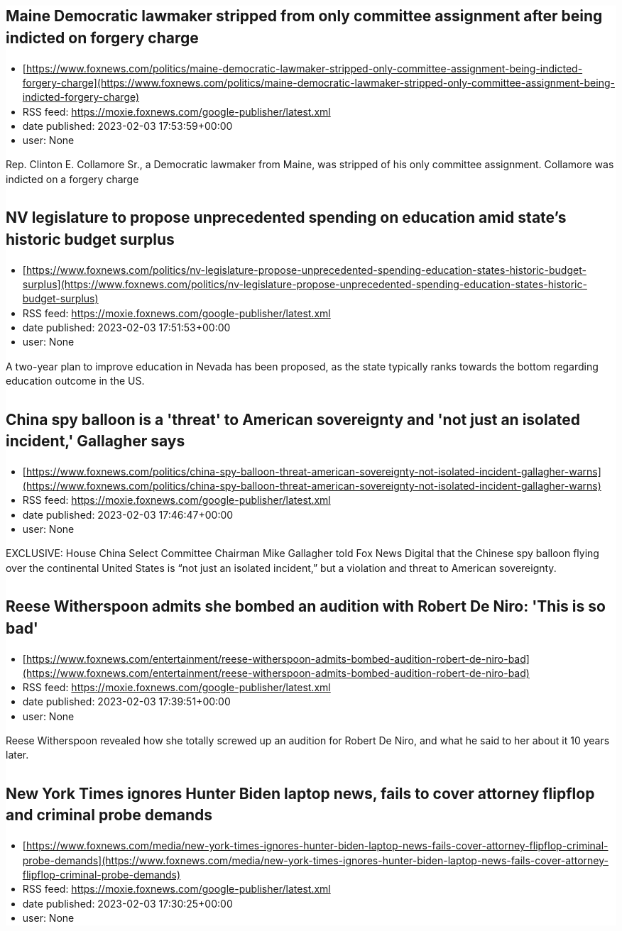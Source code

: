 ## Maine Democratic lawmaker stripped from only committee assignment after being indicted on forgery charge
 - [https://www.foxnews.com/politics/maine-democratic-lawmaker-stripped-only-committee-assignment-being-indicted-forgery-charge](https://www.foxnews.com/politics/maine-democratic-lawmaker-stripped-only-committee-assignment-being-indicted-forgery-charge)
 - RSS feed: https://moxie.foxnews.com/google-publisher/latest.xml
 - date published: 2023-02-03 17:53:59+00:00
 - user: None

Rep. Clinton E. Collamore Sr., a Democratic lawmaker from Maine, was stripped of his only committee assignment. Collamore was indicted on a forgery charge

## NV legislature to propose unprecedented spending on education amid state’s historic budget surplus
 - [https://www.foxnews.com/politics/nv-legislature-propose-unprecedented-spending-education-states-historic-budget-surplus](https://www.foxnews.com/politics/nv-legislature-propose-unprecedented-spending-education-states-historic-budget-surplus)
 - RSS feed: https://moxie.foxnews.com/google-publisher/latest.xml
 - date published: 2023-02-03 17:51:53+00:00
 - user: None

A two-year plan to improve education in Nevada has been proposed, as the state typically ranks towards the bottom regarding education outcome in the US.

## China spy balloon is a 'threat' to American sovereignty and 'not just an isolated incident,' Gallagher says
 - [https://www.foxnews.com/politics/china-spy-balloon-threat-american-sovereignty-not-isolated-incident-gallagher-warns](https://www.foxnews.com/politics/china-spy-balloon-threat-american-sovereignty-not-isolated-incident-gallagher-warns)
 - RSS feed: https://moxie.foxnews.com/google-publisher/latest.xml
 - date published: 2023-02-03 17:46:47+00:00
 - user: None

EXCLUSIVE: House China Select Committee Chairman Mike Gallagher told Fox News Digital that the Chinese spy balloon flying over the continental United States is “not just an isolated incident,” but a violation and threat to American sovereignty.

## Reese Witherspoon admits she bombed an audition with Robert De Niro: 'This is so bad'
 - [https://www.foxnews.com/entertainment/reese-witherspoon-admits-bombed-audition-robert-de-niro-bad](https://www.foxnews.com/entertainment/reese-witherspoon-admits-bombed-audition-robert-de-niro-bad)
 - RSS feed: https://moxie.foxnews.com/google-publisher/latest.xml
 - date published: 2023-02-03 17:39:51+00:00
 - user: None

Reese Witherspoon revealed how she totally screwed up an audition for Robert De Niro, and what he said to her about it 10 years later.

## New York Times ignores Hunter Biden laptop news, fails to cover attorney flipflop and criminal probe demands
 - [https://www.foxnews.com/media/new-york-times-ignores-hunter-biden-laptop-news-fails-cover-attorney-flipflop-criminal-probe-demands](https://www.foxnews.com/media/new-york-times-ignores-hunter-biden-laptop-news-fails-cover-attorney-flipflop-criminal-probe-demands)
 - RSS feed: https://moxie.foxnews.com/google-publisher/latest.xml
 - date published: 2023-02-03 17:30:25+00:00
 - user: None
